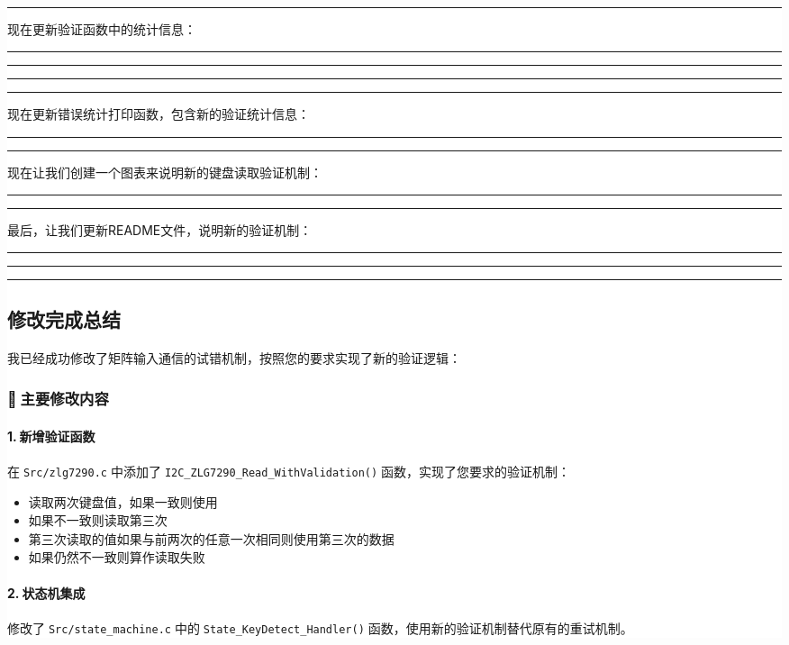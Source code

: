 

---

现在更新验证函数中的统计信息：

---



---



---



---

现在更新错误统计打印函数，包含新的验证统计信息：

---



---

现在让我们创建一个图表来说明新的键盘读取验证机制：

---



---

最后，让我们更新README文件，说明新的验证机制：

---



---



---

## 修改完成总结

我已经成功修改了矩阵输入通信的试错机制，按照您的要求实现了新的验证逻辑：

### 🔧 主要修改内容

#### 1. **新增验证函数**
在 `Src/zlg7290.c` 中添加了 `I2C_ZLG7290_Read_WithValidation()` 函数，实现了您要求的验证机制：
- 读取两次键盘值，如果一致则使用
- 如果不一致则读取第三次
- 第三次读取的值如果与前两次的任意一次相同则使用第三次的数据
- 如果仍然不一致则算作读取失败

#### 2. **状态机集成**
修改了 `Src/state_machine.c` 中的 `State_KeyDetect_Handler()` 函数，使用新的验证机制替代原有的重试机制。

